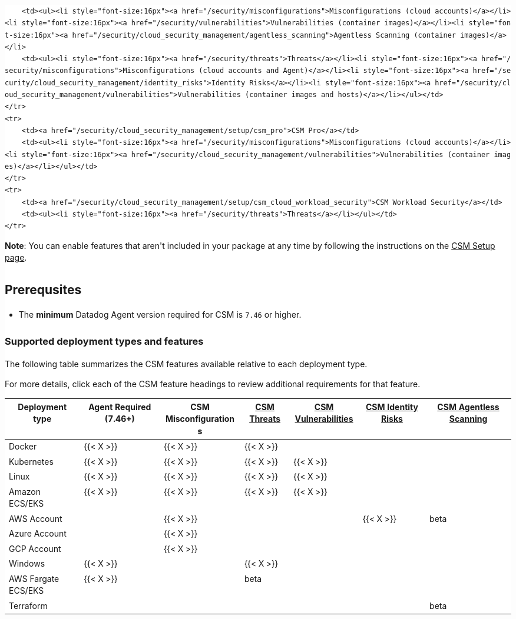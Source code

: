         <td><ul><li style="font-size:16px"><a href="/security/misconfigurations">Misconfigurations (cloud accounts)</a></li><li style="font-size:16px"><a href="/security/vulnerabilities">Vulnerabilities (container images)</a></li><li style="font-size:16px"><a href="/security/cloud_security_management/agentless_scanning">Agentless Scanning (container images)</a></li>
        <td><ul><li style="font-size:16px"><a href="/security/threats">Threats</a></li><li style="font-size:16px"><a href="/security/misconfigurations">Misconfigurations (cloud accounts and Agent)</a></li><li style="font-size:16px"><a href="/security/cloud_security_management/identity_risks">Identity Risks</a></li><li style="font-size:16px"><a href="/security/cloud_security_management/vulnerabilities">Vulnerabilities (container images and hosts)</a></li></ul></td>
    </tr>
    <tr>
        <td><a href="/security/cloud_security_management/setup/csm_pro">CSM Pro</a></td>
        <td><ul><li style="font-size:16px"><a href="/security/misconfigurations">Misconfigurations (cloud accounts)</a></li><li style="font-size:16px"><a href="/security/cloud_security_management/vulnerabilities">Vulnerabilities (container images)</a></li></ul></td>
    </tr>
    <tr>
        <td><a href="/security/cloud_security_management/setup/csm_cloud_workload_security">CSM Workload Security</a></td>
        <td><ul><li style="font-size:16px"><a href="/security/threats">Threats</a></li></ul></td>
    </tr>
</table>

**Note**: You can enable features that aren't included in your package at any time by following the instructions on the [CSM Setup page][4].

## Prerequsites

- The **minimum** Datadog Agent version required for CSM is `7.46` or higher.

### Supported deployment types and features

The following table summarizes the CSM features available relative to each deployment type.

<div class="alert alert-info">For more details, click each of the CSM feature headings to review additional requirements for that feature.</div>

| Deployment type            | Agent Required (7.46+) | CSM Misconfigurations | [CSM Threats][8] | [CSM Vulnerabilities][9] | [CSM Identity Risks][10] | [CSM Agentless Scanning][11] |
|------------------|------------------------|-----------------------|------------------|-------------------------|---------------------------|------------------------------|
| Docker           | {{< X >}}              | {{< X >}}             | {{< X >}}        |                         |                           |                    |
| Kubernetes       | {{< X >}}              | {{< X >}}             | {{< X >}}        | {{< X >}}               |                           |                    |
| Linux            | {{< X >}}              | {{< X >}}             | {{< X >}}        | {{< X >}}               |                           |                     |
| Amazon ECS/EKS   | {{< X >}}              | {{< X >}}             | {{< X >}}        | {{< X >}}               |                           |                     |
| AWS Account      |                        | {{< X >}}             |                  |                         | {{< X >}}                 |  beta               |
| Azure Account    |                        | {{< X >}}             |                  |                         |                           |                     |
| GCP Account      |                        | {{< X >}}             |                  |                         |                           |                     |
| Windows          | {{< X >}}              |                       | {{< X >}}        |                         |                           |                     |
| AWS Fargate ECS/EKS | {{< X >}}           |                       | beta             |                         |                           |                     |
| Terraform           |                     |                       |                  |                         |                           |  beta               |


[1]: /security/cloud_security_management/setup/csm_enterprise
[2]: /security/cloud_security_management/setup/csm_pro
[3]: /security/cloud_security_management/setup/csm_cloud_workload_security
[4]: https://app.datadoghq.com/security/configuration/csm/setup
[5]: /security/identity_risks/#setup
[6]: /security/cloud_security_management/setup/compatibility
[7]: https://www.datadoghq.com/blog/cloud-security-management-changes/
[8]: /security/cloud_security_management/setup/#csm-threats
[9]: /security/cloud_security_management/setup/#csm-vulnerabilities
[10]: /security/cloud_security_management/setup/#csm-identity-risks
[11]: /security/cloud_security_management/setup/agentless_scanning?tab=crossaccountscanning#prerequisites
[12]: /security/cloud_security_management/setup/agentless_scanning
[102]: /security/cloud_security_management/troubleshooting
[103]: /containers/kubernetes/installation/?tab=helm
[104]: https://kubernetes.io/docs/tasks/administer-cluster/migrating-from-dockershim/find-out-runtime-you-use/
[105]: /integrations/amazon_web_services/?tab=roledelegation#cloud-security-posture-management
[106]: /security/cloud_security_management/setup/csm_enterprise?tab=aws#enable-resource-scanning-for-cloud-accounts
[107]: /security/cloud_security_management/setup/csm_enterprise/?tab=aws#enable-cloudtrail-logs-forwarding